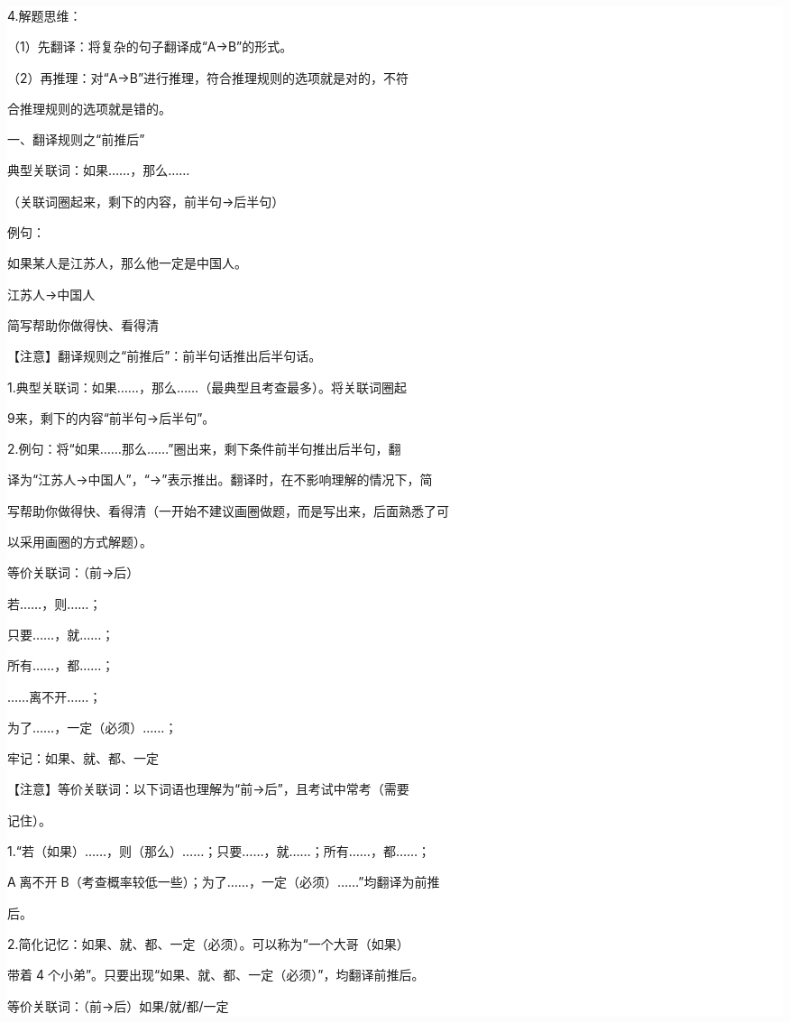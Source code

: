 4.解题思维： 

（1）先翻译：将复杂的句子翻译成“A→B”的形式。

（2）再推理：对“A→B”进行推理，符合推理规则的选项就是对的，不符

合推理规则的选项就是错的。

一、翻译规则之“前推后”

典型关联词：如果……，那么……

（关联词圈起来，剩下的内容，前半句→后半句）

例句：

如果某人是江苏人，那么他一定是中国人。

江苏人→中国人

简写帮助你做得快、看得清

【注意】翻译规则之“前推后”：前半句话推出后半句话。

1.典型关联词：如果……，那么……（最典型且考查最多）。将关联词圈起

9来，剩下的内容“前半句→后半句”。

2.例句：将“如果……那么……”圈出来，剩下条件前半句推出后半句，翻

译为“江苏人→中国人”，“→”表示推出。翻译时，在不影响理解的情况下，简

写帮助你做得快、看得清（一开始不建议画圈做题，而是写出来，后面熟悉了可

以采用画圈的方式解题）。

等价关联词：（前→后）

若……，则……；

只要……，就……；

所有……，都……；

……离不开……；

为了……，一定（必须）……；

牢记：如果、就、都、一定

【注意】等价关联词：以下词语也理解为“前→后”，且考试中常考（需要

记住）。

1.“若（如果）……，则（那么）……；只要……，就……；所有……，都……；

A 离不开 B（考查概率较低一些）；为了……，一定（必须）……”均翻译为前推

后。

2.简化记忆：如果、就、都、一定（必须）。可以称为“一个大哥（如果）

带着 4 个小弟”。只要出现“如果、就、都、一定（必须）”，均翻译前推后。

等价关联词：（前→后）如果/就/都/一定
